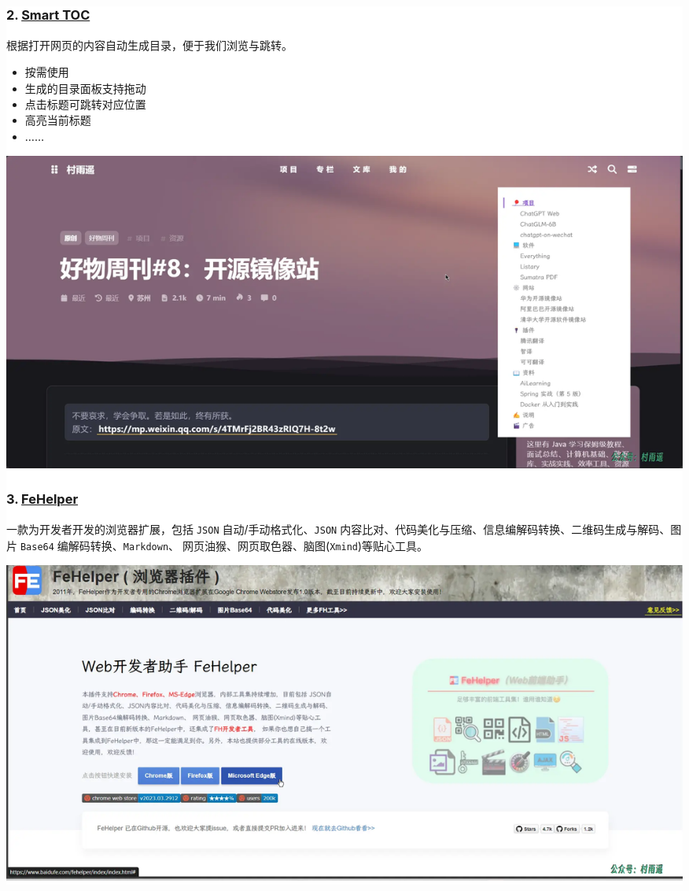 ### 2. [Smart TOC](https://chrome.google.com/webstore/detail/smart-toc/lifgeihcfpkmmlfjbailfpfhbahhibba)

根据打开网页的内容自动生成目录，便于我们浏览与跳转。

-   按需使用
-   生成的目录面板支持拖动
-   点击标题可跳转对应位置
-   高亮当前标题
-   ……

![](assets/image.2ysxr06oyjm0.webp)

### 3. [FeHelper](https://www.baidufe.com/fehelper/index/index.html)

一款为开发者开发的浏览器扩展，包括 `JSON` 自动/手动格式化、`JSON` 内容比对、代码美化与压缩、信息编解码转换、二维码生成与解码、图片 `Base64` 编解码转换、`Markdown`、 网页油猴、网页取色器、脑图(`Xmind`)等贴心工具。

![](assets/image.4g05sglqu1e0.webp)
